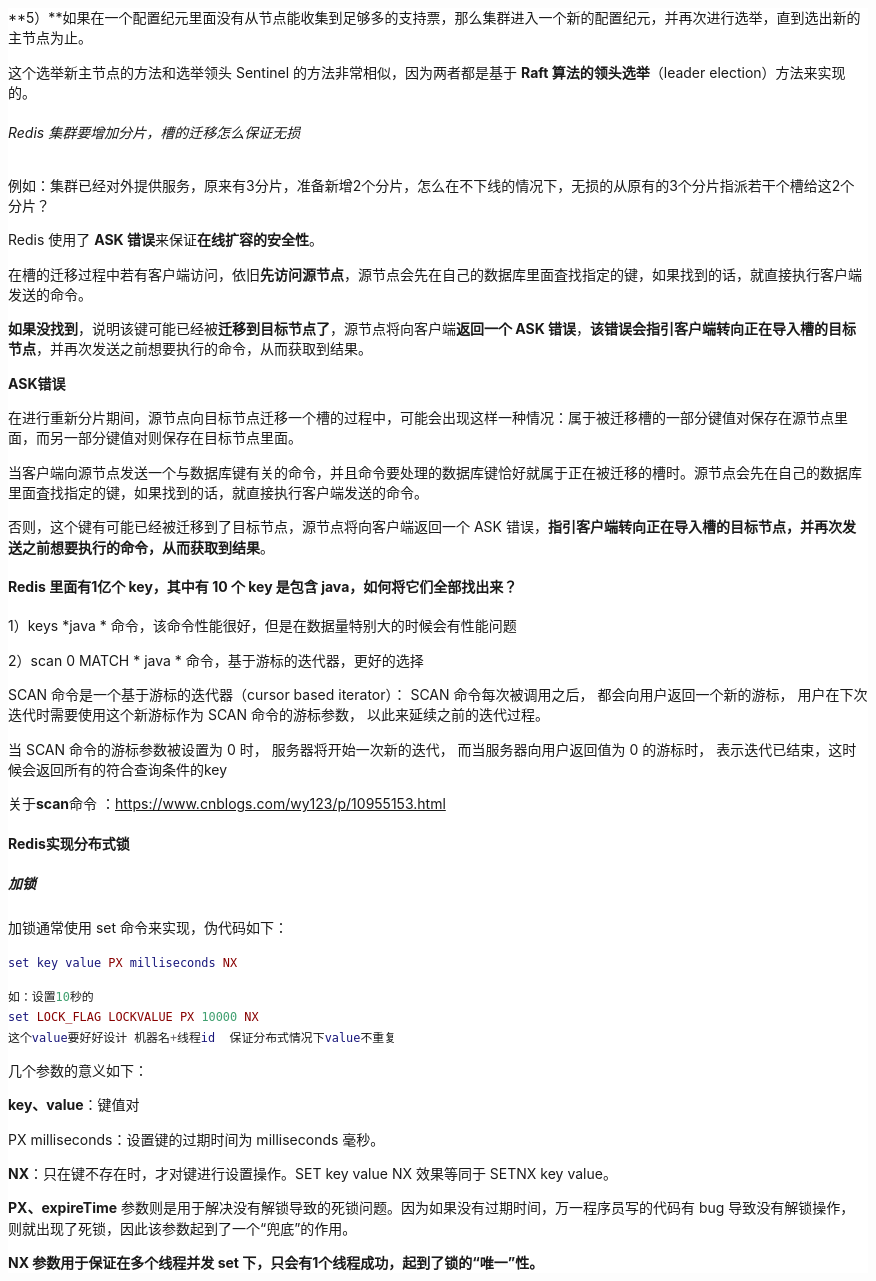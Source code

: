 **5）**如果在一个配置纪元里面没有从节点能收集到足够多的支持票，那么集群进入一个新的配置纪元，并再次进行选举，直到选出新的主节点为止。

这个选举新主节点的方法和选举领头 Sentinel 的方法非常相似，因为两者都是基于 **Raft 算法的领头选举**（leader election）方法来实现的。

###### Redis 集群要增加分片，槽的迁移怎么保证无损

例如：集群已经对外提供服务，原来有3分片，准备新增2个分片，怎么在不下线的情况下，无损的从原有的3个分片指派若干个槽给这2个分片？

Redis 使用了 **ASK 错误**来保证**在线扩容的安全性**。

在槽的迁移过程中若有客户端访问，依旧**先访问源节点**，源节点会先在自己的数据库里面査找指定的键，如果找到的话，就直接执行客户端发送的命令。

**如果没找到**，说明该键可能已经被**迁移到目标节点了**，源节点将向客户端**返回一个 ASK 错误**，**该错误会指引客户端转向正在导入槽的目标节点**，并再次发送之前想要执行的命令，从而获取到结果。

**ASK错误**

在进行重新分片期间，源节点向目标节点迁移一个槽的过程中，可能会出现这样一种情况：属于被迁移槽的一部分键值对保存在源节点里面，而另一部分键值对则保存在目标节点里面。

当客户端向源节点发送一个与数据库键有关的命令，并且命令要处理的数据库键恰好就属于正在被迁移的槽时。源节点会先在自己的数据库里面査找指定的键，如果找到的话，就直接执行客户端发送的命令。

否则，这个键有可能已经被迁移到了目标节点，源节点将向客户端返回一个 ASK 错误，**指引客户端转向正在导入槽的目标节点，并再次发送之前想要执行的命令，从而获取到结果**。

#### Redis 里面有1亿个 key，其中有 10 个 key 是包含 java，如何将它们全部找出来？

1）keys *java * 命令，该命令性能很好，但是在数据量特别大的时候会有性能问题

2）scan 0 MATCH * java * 命令，基于游标的迭代器，更好的选择

SCAN 命令是一个基于游标的迭代器（cursor based iterator）： SCAN 命令每次被调用之后， 都会向用户返回一个新的游标， 用户在下次迭代时需要使用这个新游标作为 SCAN 命令的游标参数， 以此来延续之前的迭代过程。

当 SCAN 命令的游标参数被设置为 0 时， 服务器将开始一次新的迭代， 而当服务器向用户返回值为 0 的游标时， 表示迭代已结束，这时候会返回所有的符合查询条件的key

关于**scan**命令 ：https://www.cnblogs.com/wy123/p/10955153.html

#### Redis实现分布式锁

##### 加锁

加锁通常使用 set 命令来实现，伪代码如下：

```lua
set key value PX milliseconds NX
```

```lua
如：设置10秒的
set LOCK_FLAG LOCKVALUE PX 10000 NX
这个value要好好设计 机器名+线程id  保证分布式情况下value不重复
```

几个参数的意义如下：

**key、value**：键值对

PX milliseconds：设置键的过期时间为 milliseconds 毫秒。

**NX**：只在键不存在时，才对键进行设置操作。SET key value NX 效果等同于 SETNX key value。

**PX、expireTime** 参数则是用于解决没有解锁导致的死锁问题。因为如果没有过期时间，万一程序员写的代码有 bug 导致没有解锁操作，则就出现了死锁，因此该参数起到了一个“兜底”的作用。

**NX 参数用于保证在多个线程并发 set 下，只会有1个线程成功，起到了锁的“唯一”性。**
